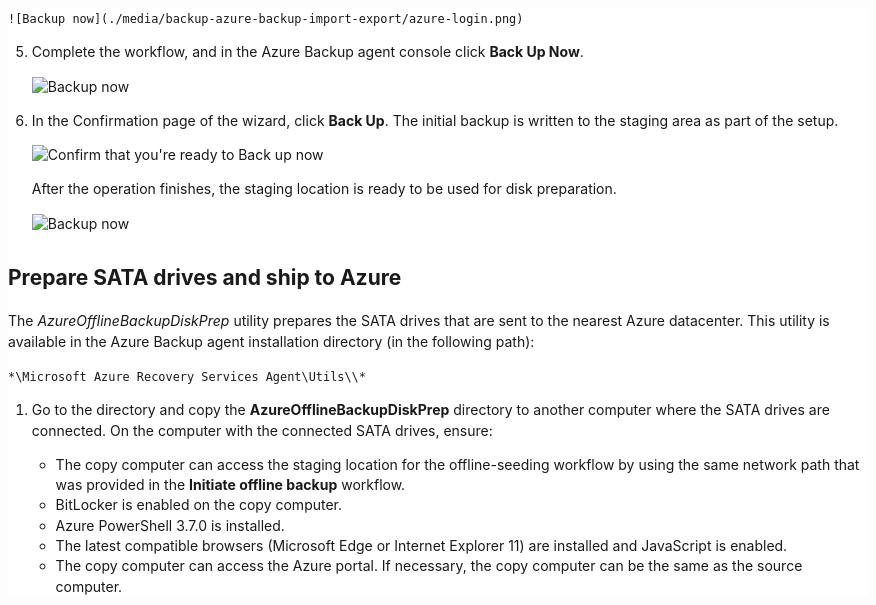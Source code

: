     ![Backup now](./media/backup-azure-backup-import-export/azure-login.png)

5. Complete the workflow, and in the Azure Backup agent console click **Back Up Now**.

    ![Backup now](./media/backup-azure-backup-import-export/backupnow.png)

6. In the Confirmation page of the wizard, click **Back Up**. The initial backup is written to the staging area as part of the setup.

   ![Confirm that you're ready to Back up now](./media/backup-azure-backup-import-export/backupnow-confirmation.png)

    After the operation finishes, the staging location is ready to be used for disk preparation.

   ![Backup now](./media/backup-azure-backup-import-export/opbackupnow.png)

## Prepare SATA drives and ship to Azure

The *AzureOfflineBackupDiskPrep* utility prepares the SATA drives that are sent to the nearest Azure datacenter. This utility is available in the Azure Backup agent installation directory (in the following path):

    *\Microsoft Azure Recovery Services Agent\Utils\\*

1. Go to the directory and copy the **AzureOfflineBackupDiskPrep** directory to another computer where the SATA drives are connected. On the computer with the connected SATA drives, ensure:

   * The copy computer can access the staging location for the offline-seeding workflow by using the same network path that was provided in the **Initiate offline backup** workflow.
   * BitLocker is enabled on the copy computer.
   * Azure PowerShell 3.7.0 is installed.
   * The latest compatible browsers (Microsoft Edge or Internet Explorer 11) are installed and JavaScript is enabled.
   * The copy computer can access the Azure portal. If necessary, the copy computer can be the same as the source computer.
